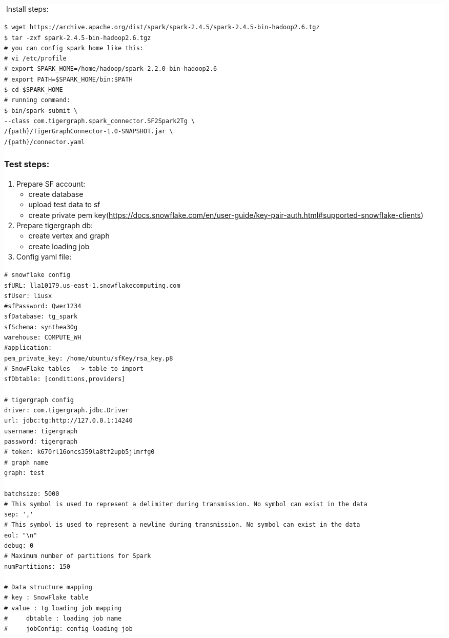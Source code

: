 ​    Install steps:

```shell
$ wget https://archive.apache.org/dist/spark/spark-2.4.5/spark-2.4.5-bin-hadoop2.6.tgz
$ tar -zxf spark-2.4.5-bin-hadoop2.6.tgz
# you can config spark home like this:
# vi /etc/profile
# export SPARK_HOME=/home/hadoop/spark-2.2.0-bin-hadoop2.6
# export PATH=$SPARK_HOME/bin:$PATH
$ cd $SPARK_HOME
# running command:
$ bin/spark-submit \
--class com.tigergraph.spark_connector.SF2Spark2Tg \
/{path}/TigerGraphConnector-1.0-SNAPSHOT.jar \
/{path}/connector.yaml
```

### Test steps:

1. Prepare SF account:
   - create database 
   - upload test data to sf 
   - create private pem key(https://docs.snowflake.com/en/user-guide/key-pair-auth.html#supported-snowflake-clients)
2. Prepare tigergraph db:
   - create vertex and graph
   - create loading job
3. Config yaml file:

```shell
# snowflake config
sfURL: lla10179.us-east-1.snowflakecomputing.com
sfUser: liusx
#sfPassword: Qwer1234
sfDatabase: tg_spark
sfSchema: synthea30g
warehouse: COMPUTE_WH
#application:
pem_private_key: /home/ubuntu/sfKey/rsa_key.p8
# SnowFlake tables  -> table to import
sfDbtable: [conditions,providers]

# tigergraph config
driver: com.tigergraph.jdbc.Driver
url: jdbc:tg:http://127.0.0.1:14240
username: tigergraph
password: tigergraph
# token: k670rl16oncs359la8tf2upb5jlmrfg0
# graph name
graph: test

batchsize: 5000
# This symbol is used to represent a delimiter during transmission. No symbol can exist in the data
sep: ','
# This symbol is used to represent a newline during transmission. No symbol can exist in the data
eol: "\n"
debug: 0
# Maximum number of partitions for Spark
numPartitions: 150

# Data structure mapping
# key : SnowFlake table
# value : tg loading job mapping
#     dbtable : loading job name
#     jobConfig: config loading job
```
